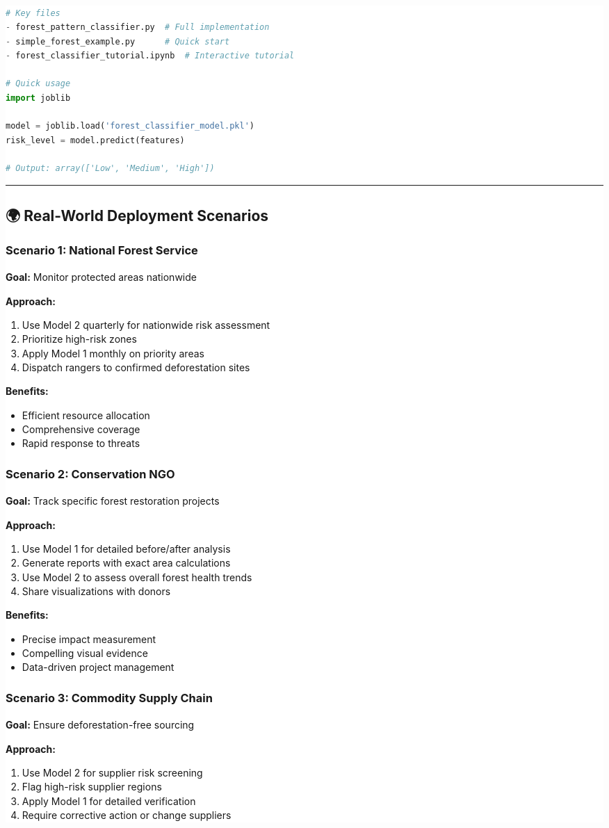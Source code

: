 ```python
# Key files
- forest_pattern_classifier.py  # Full implementation
- simple_forest_example.py      # Quick start
- forest_classifier_tutorial.ipynb  # Interactive tutorial

# Quick usage
import joblib

model = joblib.load('forest_classifier_model.pkl')
risk_level = model.predict(features)

# Output: array(['Low', 'Medium', 'High'])
```

---

## 🌍 Real-World Deployment Scenarios

### Scenario 1: National Forest Service

**Goal:** Monitor protected areas nationwide

**Approach:**
1. Use Model 2 quarterly for nationwide risk assessment
2. Prioritize high-risk zones
3. Apply Model 1 monthly on priority areas
4. Dispatch rangers to confirmed deforestation sites

**Benefits:**
- Efficient resource allocation
- Comprehensive coverage
- Rapid response to threats

### Scenario 2: Conservation NGO

**Goal:** Track specific forest restoration projects

**Approach:**
1. Use Model 1 for detailed before/after analysis
2. Generate reports with exact area calculations
3. Use Model 2 to assess overall forest health trends
4. Share visualizations with donors

**Benefits:**
- Precise impact measurement
- Compelling visual evidence
- Data-driven project management

### Scenario 3: Commodity Supply Chain

**Goal:** Ensure deforestation-free sourcing

**Approach:**
1. Use Model 2 for supplier risk screening
2. Flag high-risk supplier regions
3. Apply Model 1 for detailed verification
4. Require corrective action or change suppliers
